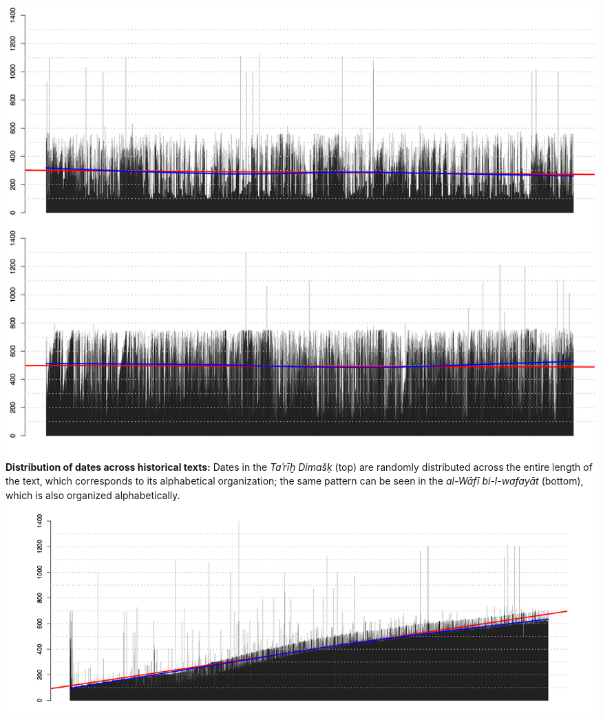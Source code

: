 <a href="../images/chrono/td_dates.png" title=""><img src="../images/chrono/td_dates.png"></a>
<a href="../images/chrono/ww_dates.png" title=""><img src="../images/chrono/ww_dates.png"></a>
 <figcaption>
      <b>Distribution of dates across historical texts:</b> Dates in the <i>Taʾrīḫ Dimašḳ</i> (top) are randomly distributed across the entire length of the text, which corresponds to its alphabetical organization; the same pattern can be seen in the <i>al-Wāfī bi-l-wafayāt</i> (bottom), which is also organized alphabetically.
  </figcaption>
</figure>

<figure class="fit">

<a href="../images/chrono/ti_dates.png" title=""><img src="../images/chrono/ti_dates.png"></a>
 <figcaption>